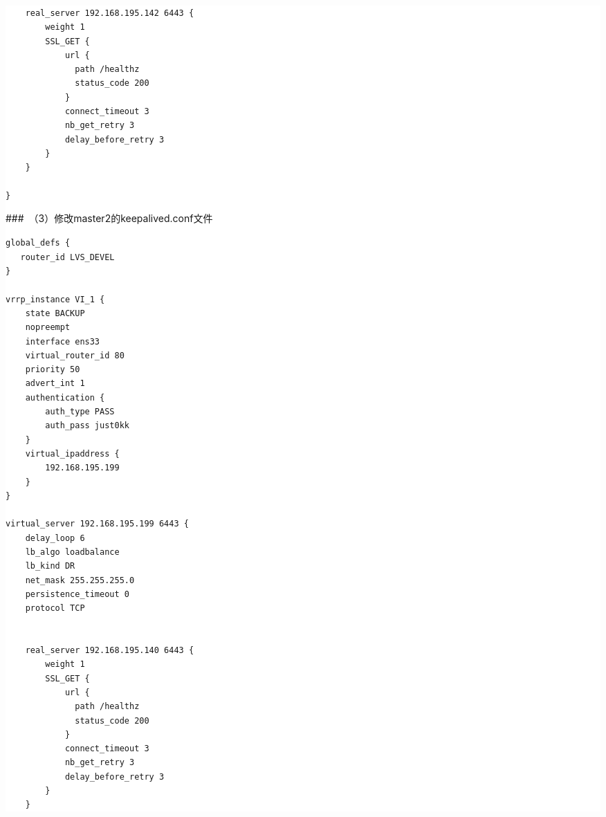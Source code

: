 	    real_server 192.168.195.142 6443 {
	        weight 1
	        SSL_GET {
	            url {
	              path /healthz
	              status_code 200
	            }
	            connect_timeout 3
	            nb_get_retry 3
	            delay_before_retry 3
	        }
	    }
	
	}

###　（3）修改master2的keepalived.conf文件


	global_defs {
	   router_id LVS_DEVEL
	}
	
	vrrp_instance VI_1 {
	    state BACKUP
	    nopreempt
	    interface ens33
	    virtual_router_id 80
	    priority 50
	    advert_int 1
	    authentication {
	        auth_type PASS
	        auth_pass just0kk
	    }
	    virtual_ipaddress {
	        192.168.195.199
	    }
	}
	
	virtual_server 192.168.195.199 6443 {
	    delay_loop 6
	    lb_algo loadbalance
	    lb_kind DR
	    net_mask 255.255.255.0
	    persistence_timeout 0
	    protocol TCP
	
	
	    real_server 192.168.195.140 6443 {
	        weight 1
	        SSL_GET {
	            url {
	              path /healthz
	              status_code 200
	            }
	            connect_timeout 3
	            nb_get_retry 3
	            delay_before_retry 3
	        }
	    }
	